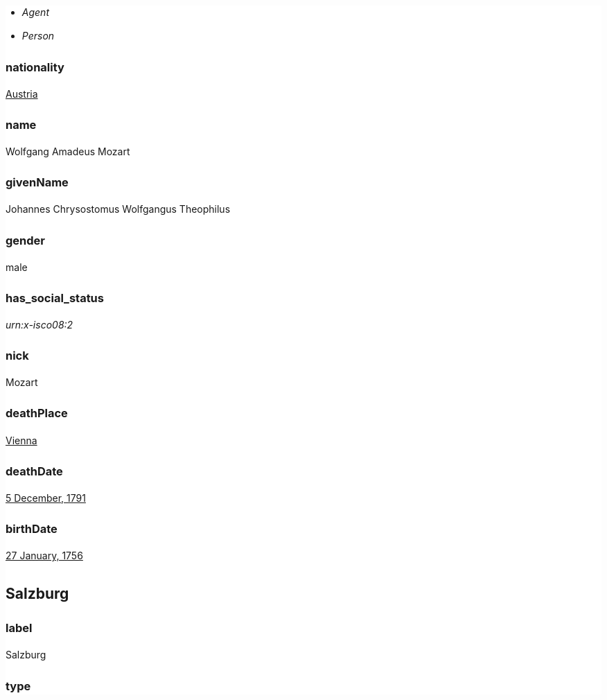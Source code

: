  - *Agent*

 - *Person*

### nationality


[Austria](#Austria)

### name


Wolfgang Amadeus Mozart

### givenName


Johannes Chrysostomus Wolfgangus Theophilus

### gender


male

### has_social_status


*urn:x-isco08:2*

### nick


Mozart

### deathPlace


[Vienna](#Vienna)

### deathDate


[5 December, 1791](#5-December-1791)

### birthDate


[27 January, 1756](#27-January-1756)

## Salzburg

### label


Salzburg

### type
